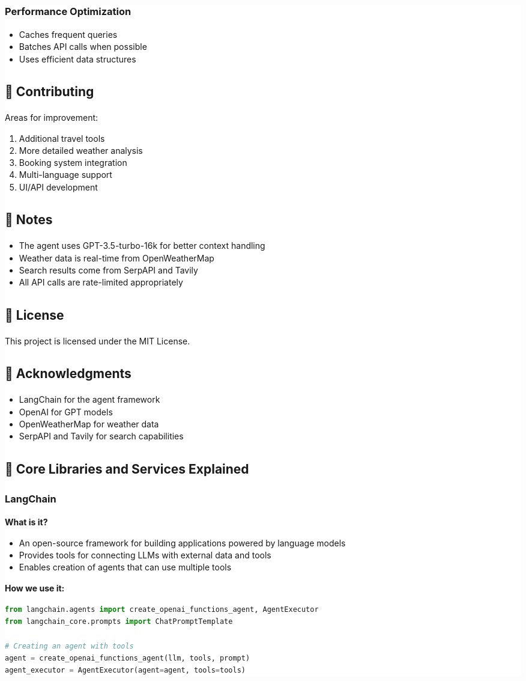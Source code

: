 ### Performance Optimization
- Caches frequent queries
- Batches API calls when possible
- Uses efficient data structures

## 🤝 Contributing

Areas for improvement:
1. Additional travel tools
2. More detailed weather analysis
3. Booking system integration
4. Multi-language support
5. UI/API development

## 📝 Notes

- The agent uses GPT-3.5-turbo-16k for better context handling
- Weather data is real-time from OpenWeatherMap
- Search results come from SerpAPI and Tavily
- All API calls are rate-limited appropriately

## 📜 License

This project is licensed under the MIT License.

## 🙏 Acknowledgments

- LangChain for the agent framework
- OpenAI for GPT models
- OpenWeatherMap for weather data
- SerpAPI and Tavily for search capabilities

## 🔌 Core Libraries and Services Explained

### LangChain
**What is it?**
- An open-source framework for building applications powered by language models
- Provides tools for connecting LLMs with external data and tools
- Enables creation of agents that can use multiple tools

**How we use it:**
```python
from langchain.agents import create_openai_functions_agent, AgentExecutor
from langchain_core.prompts import ChatPromptTemplate

# Creating an agent with tools
agent = create_openai_functions_agent(llm, tools, prompt)
agent_executor = AgentExecutor(agent=agent, tools=tools)
```
